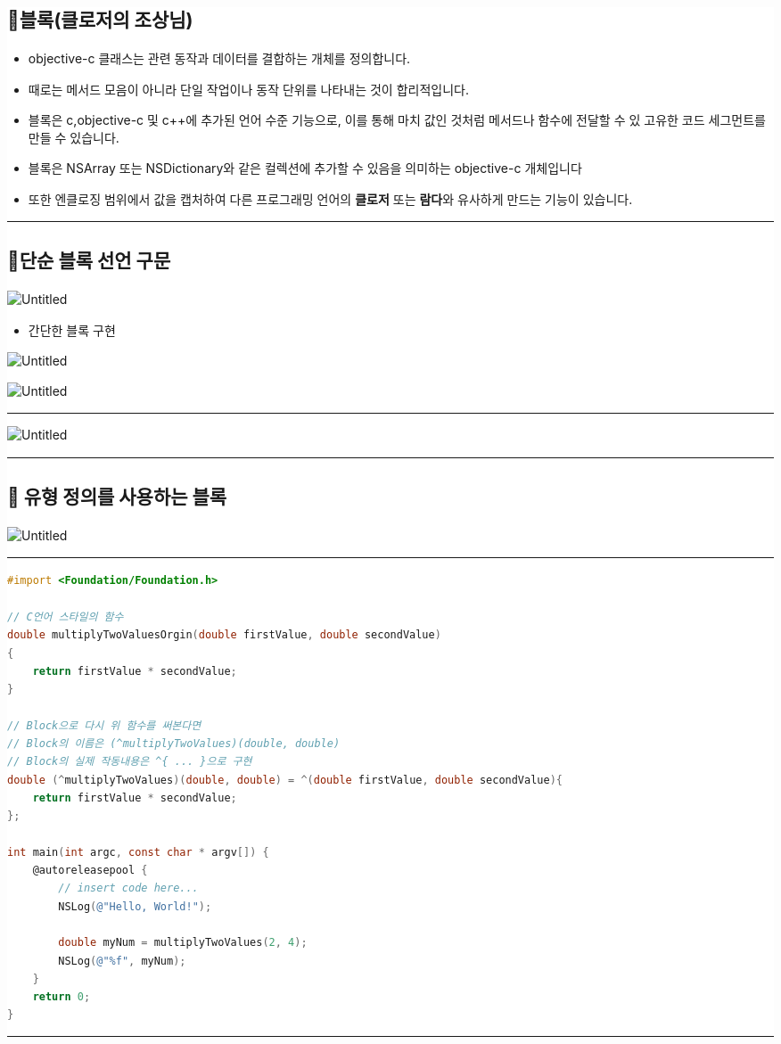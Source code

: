 
## 🔸블록(클로저의 조상님)

- objective-c 클래스는 관련 동작과 데이터를 결합하는 개체를 정의합니다.
- 때로는 메서드 모음이 아니라 단일 작업이나 동작 단위를 나타내는 것이 합리적입니다.

- 블록은 c,objective-c 및 c++에 추가된 언어 수준 기능으로, 이를 통해 마치 값인 것처럼 메서드나 함수에 전달할 수 있 고유한 코드 세그먼트를 만들 수 있습니다.
- 블록은 NSArray 또는 NSDictionary와 같은 컬렉션에 추가할 수 있음을 의미하는 objective-c 개체입니다
- 또한 엔클로징 범위에서 값을 캡처하여 다른 프로그래밍 언어의 **클로저** 또는 **람다**와 유사하게 만드는 기능이 있습니다.

---

## 🔸단순 블록 선언 구문

![Untitled](https://s3-us-west-2.amazonaws.com/secure.notion-static.com/fcd1ca79-b3e5-4dac-8be4-2b10dc7d457b/Untitled.png)

- 간단한 블록 구현

![Untitled](https://s3-us-west-2.amazonaws.com/secure.notion-static.com/73b687e5-70c2-4a21-a14b-5e09643ac116/Untitled.png)

![Untitled](https://s3-us-west-2.amazonaws.com/secure.notion-static.com/32a9334b-c496-4486-9770-12bbc034d129/Untitled.png)

---

![Untitled](https://s3-us-west-2.amazonaws.com/secure.notion-static.com/6782b598-a02d-454a-a751-5353d4280256/Untitled.png)

---

## 🔸 유형 정의를 사용하는 블록

![Untitled](https://s3-us-west-2.amazonaws.com/secure.notion-static.com/c8ea8771-43c2-47f4-8cf7-6587c9e83c99/Untitled.png)

---

```objectivec
#import <Foundation/Foundation.h>

// C언어 스타일의 함수
double multiplyTwoValuesOrgin(double firstValue, double secondValue)
{
    return firstValue * secondValue;
}

// Block으로 다시 위 함수를 써본다면
// Block의 이름은 (^multiplyTwoValues)(double, double)
// Block의 실제 작동내용은 ^{ ... }으로 구현
double (^multiplyTwoValues)(double, double) = ^(double firstValue, double secondValue){
    return firstValue * secondValue;
};

int main(int argc, const char * argv[]) {
    @autoreleasepool {
        // insert code here...
        NSLog(@"Hello, World!");
        
        double myNum = multiplyTwoValues(2, 4);
        NSLog(@"%f", myNum);
    }
    return 0;
}
```

---